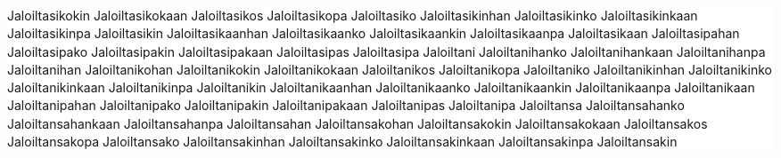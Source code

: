 Jaloiltasikokin
Jaloiltasikokaan
Jaloiltasikos
Jaloiltasikopa
Jaloiltasiko
Jaloiltasikinhan
Jaloiltasikinko
Jaloiltasikinkaan
Jaloiltasikinpa
Jaloiltasikin
Jaloiltasikaanhan
Jaloiltasikaanko
Jaloiltasikaankin
Jaloiltasikaanpa
Jaloiltasikaan
Jaloiltasipahan
Jaloiltasipako
Jaloiltasipakin
Jaloiltasipakaan
Jaloiltasipas
Jaloiltasipa
Jaloiltani
Jaloiltanihanko
Jaloiltanihankaan
Jaloiltanihanpa
Jaloiltanihan
Jaloiltanikohan
Jaloiltanikokin
Jaloiltanikokaan
Jaloiltanikos
Jaloiltanikopa
Jaloiltaniko
Jaloiltanikinhan
Jaloiltanikinko
Jaloiltanikinkaan
Jaloiltanikinpa
Jaloiltanikin
Jaloiltanikaanhan
Jaloiltanikaanko
Jaloiltanikaankin
Jaloiltanikaanpa
Jaloiltanikaan
Jaloiltanipahan
Jaloiltanipako
Jaloiltanipakin
Jaloiltanipakaan
Jaloiltanipas
Jaloiltanipa
Jaloiltansa
Jaloiltansahanko
Jaloiltansahankaan
Jaloiltansahanpa
Jaloiltansahan
Jaloiltansakohan
Jaloiltansakokin
Jaloiltansakokaan
Jaloiltansakos
Jaloiltansakopa
Jaloiltansako
Jaloiltansakinhan
Jaloiltansakinko
Jaloiltansakinkaan
Jaloiltansakinpa
Jaloiltansakin